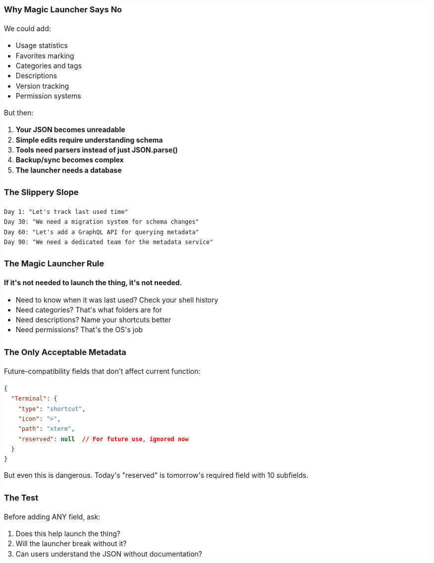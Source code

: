 ### Why Magic Launcher Says No

We could add:
- Usage statistics
- Favorites marking
- Categories and tags
- Descriptions
- Version tracking
- Permission systems

But then:
1. **Your JSON becomes unreadable**
2. **Simple edits require understanding schema**
3. **Tools need parsers instead of just JSON.parse()**
4. **Backup/sync becomes complex**
5. **The launcher needs a database**

### The Slippery Slope

```
Day 1: "Let's track last used time"
Day 30: "We need a migration system for schema changes"
Day 60: "Let's add a GraphQL API for querying metadata"
Day 90: "We need a dedicated team for the metadata service"
```

### The Magic Launcher Rule

**If it's not needed to launch the thing, it's not needed.**

- Need to know when it was last used? Check your shell history
- Need categories? That's what folders are for
- Need descriptions? Name your shortcuts better
- Need permissions? That's the OS's job

### The Only Acceptable Metadata

Future-compatibility fields that don't affect current function:
```json
{
  "Terminal": {
    "type": "shortcut",
    "icon": ">",
    "path": "xterm",
    "reserved": null  // For future use, ignored now
  }
}
```

But even this is dangerous. Today's "reserved" is tomorrow's required field with 10 subfields.

### The Test

Before adding ANY field, ask:
1. Does this help launch the thing?
2. Will the launcher break without it?
3. Can users understand the JSON without documentation?
